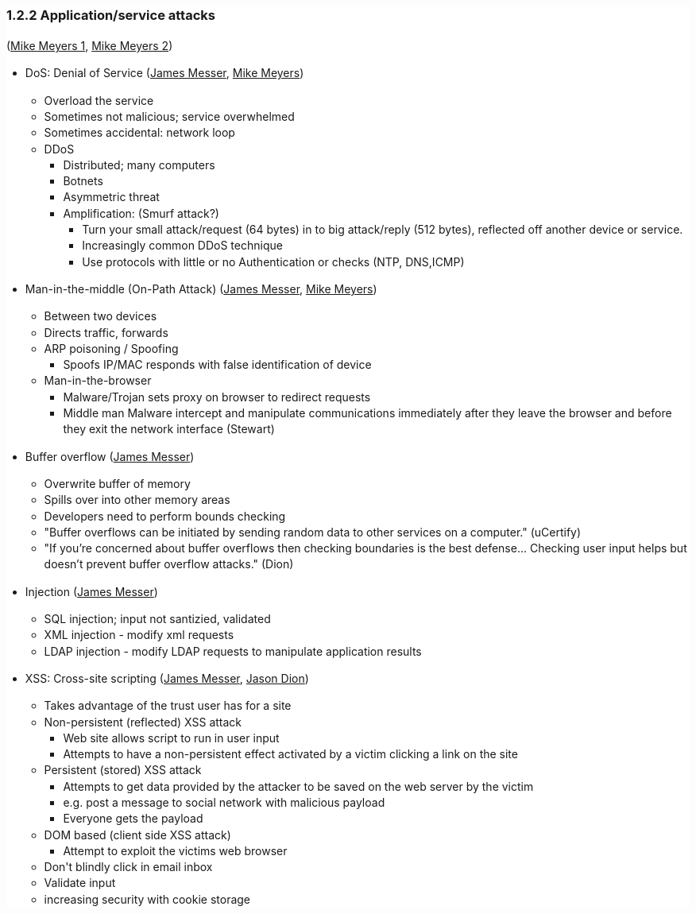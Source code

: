 ### 1.2.2 Application/service attacks
 ([Mike Meyers 1](https://www.udemy.com/course/comptia-security-certification-sy0-501-the-total-course/learn/lecture/9876490#overview), [Mike Meyers 2](https://www.udemy.com/course/comptia-security-certification-sy0-501-the-total-course/learn/lecture/9829002#overview))

- DoS: Denial of Service ([James Messer](https://www.youtube.com/watch?v=Y9LFN4Ajw6c&list=PL5ysgoFoCpZEM8cboeHdRDePc2bOU9CN1&index=18&t=3s), [Mike Meyers](https://www.udemy.com/course/comptia-security-certification-sy0-501-the-total-course/learn/lecture/9826924#overview))
  - Overload the service
  - Sometimes not malicious; service overwhelmed
  - Sometimes accidental: network loop
  - DDoS
    - Distributed; many computers
    - Botnets
    - Asymmetric threat
    - Amplification:  (Smurf attack?)
      - Turn your small attack/request (64 bytes) in to big attack/reply (512 bytes), reflected off another device or service.
      - Increasingly common DDoS technique
      - Use protocols with little or no Authentication or checks (NTP, DNS,ICMP)
  
- Man-in-the-middle (On-Path Attack) ([James Messer](https://www.youtube.com/watch?v=EHCN1uzac_w&list=PL5ysgoFoCpZEM8cboeHdRDePc2bOU9CN1&index=19), [Mike Meyers](https://www.udemy.com/course/comptia-security-certification-sy0-501-the-total-course/learn/lecture/9826928#overview))
  - Between two devices
  - Directs traffic, forwards
  - ARP poisoning / Spoofing
    - Spoofs IP/MAC responds with false identification of device
  - Man-in-the-browser
    - Malware/Trojan sets proxy on browser to redirect requests
    - Middle man Malware intercept and manipulate communications immediately after they leave the browser and before they exit the network interface (Stewart)
- Buffer overflow ([James Messer](https://www.youtube.com/watch?v=TSeqEN-ZXe4&list=PL5ysgoFoCpZEM8cboeHdRDePc2bOU9CN1&index=20]))
  - Overwrite buffer of memory
  - Spills over into other memory areas
  - Developers need to perform bounds checking
  - "Buffer overflows can be initiated by sending random data to other services on a computer." (uCertify)
  - "If you’re concerned about buffer overflows then checking boundaries is the best defense... Checking user input helps but doesn’t prevent buffer overflow attacks." (Dion)
- Injection ([James Messer](https://www.youtube.com/watch?v=81yiRyGG29Y&list=PL5ysgoFoCpZEM8cboeHdRDePc2bOU9CN1&index=21))
  - SQL injection; input not santizied, validated
  - XML injection - modify xml requests
  - LDAP injection - modify LDAP requests to manipulate application results
- XSS: Cross-site scripting ([James Messer](https://www.youtube.com/watch?v=AjsYOMatAcg&list=PL5ysgoFoCpZEM8cboeHdRDePc2bOU9CN1&index=22), [Jason Dion](https://www.udemy.com/course/securityplus/learn/lecture/12840134#search))
  - Takes advantage of the trust user has for a site
  - Non-persistent (reflected) XSS attack
    - Web site allows script to run in user input
    - Attempts to have a non-persistent effect activated by a victim clicking a link on the site
  - Persistent (stored) XSS attack
    - Attempts to get data provided by the attacker to be saved on the web server by the victim 
    - e.g. post a message to social network with malicious payload
    - Everyone gets the payload
  - DOM based (client side XSS attack) 
    - Attempt to exploit the victims web browser  
  - Don't blindly click in email inbox
  - Validate input
  - increasing security with cookie storage